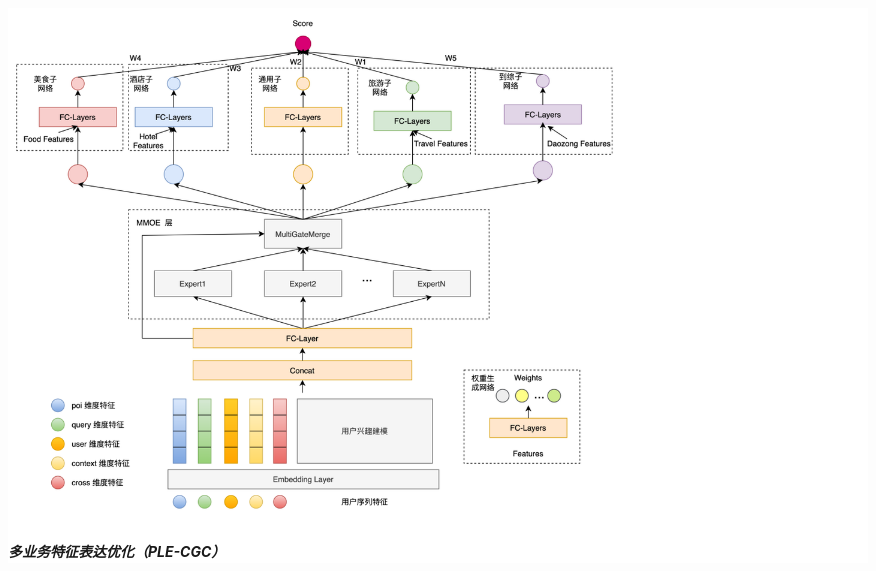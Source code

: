 <img src=".images/640-20210816223031606.png" alt="图片" style="zoom:60%;" />

##### 多业务特征表达优化（PLE-CGC）
